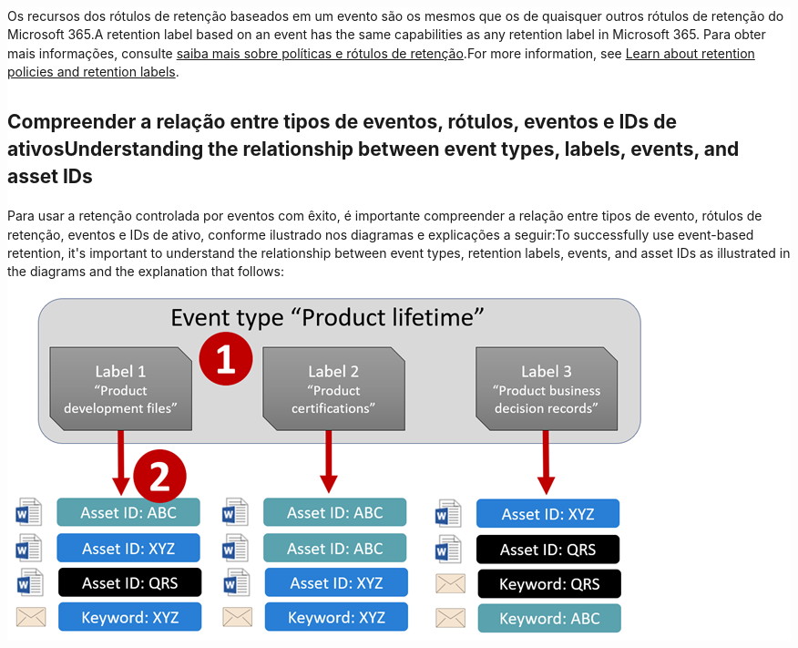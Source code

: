 
<span data-ttu-id="e3113-124">Os recursos dos rótulos de retenção baseados em um evento são os mesmos que os de quaisquer outros rótulos de retenção do Microsoft 365.</span><span class="sxs-lookup"><span data-stu-id="e3113-124">A retention label based on an event has the same capabilities as any retention label in Microsoft 365.</span></span> <span data-ttu-id="e3113-125">Para obter mais informações, consulte [saiba mais sobre políticas e rótulos de retenção](retention.md).</span><span class="sxs-lookup"><span data-stu-id="e3113-125">For more information, see [Learn about retention policies and retention labels](retention.md).</span></span>

## <a name="understanding-the-relationship-between-event-types-labels-events-and-asset-ids"></a><span data-ttu-id="e3113-126">Compreender a relação entre tipos de eventos, rótulos, eventos e IDs de ativos</span><span class="sxs-lookup"><span data-stu-id="e3113-126">Understanding the relationship between event types, labels, events, and asset IDs</span></span>

<span data-ttu-id="e3113-127">Para usar a retenção controlada por eventos com êxito, é importante compreender a relação entre tipos de evento, rótulos de retenção, eventos e IDs de ativo, conforme ilustrado nos diagramas e explicações a seguir:</span><span class="sxs-lookup"><span data-stu-id="e3113-127">To successfully use event-based retention, it's important to understand the relationship between event types, retention labels, events, and asset IDs as illustrated in the diagrams and the explanation that follows:</span></span> 
  
![Diagrama 1 de 2: Tipo de evento, rótulos, eventos e IDs de ativos](../media/a5141a6b-61ca-4a60-9ab0-24e6bb45bbdb.png)
  